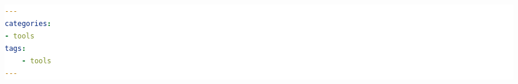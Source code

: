 ```yaml
---
categories:
- tools
tags: 
    - tools
---
```

<html lang="en">
  <head>
    <meta charset="utf-8">
    <meta name="viewport" content="width=device-width, initial-scale=1.0">
    <title>nmap</title>
    <style type="text/css" media="all">
      body {
        margin: 0;
        font-family: "Helvetica Neue", Helvetica, Arial, "Hiragino Sans GB", sans-serif;
        font-size: 14px;
        line-height: 20px;
        color: #777;
        background-color: white;
      }
      .container {
        width: 700px;
        margin-right: auto;
        margin-left: auto;
      }

      .post {
        font-family: Georgia, "Times New Roman", Times, "SimSun", serif;
        position: relative;
        padding: 70px;
        bottom: 0;
        overflow-y: auto;
        font-size: 16px;
        font-weight: normal;
        line-height: 25px;
        color: #515151;
      }

      .post h1{
        font-size: 50px;
        font-weight: 500;
        line-height: 60px;
        margin-bottom: 40px;
        color: inherit;
      }

      .post p {
        margin: 0 0 35px 0;
      }

      .post img {
        border: 1px solid #D9D9D9;
      }
